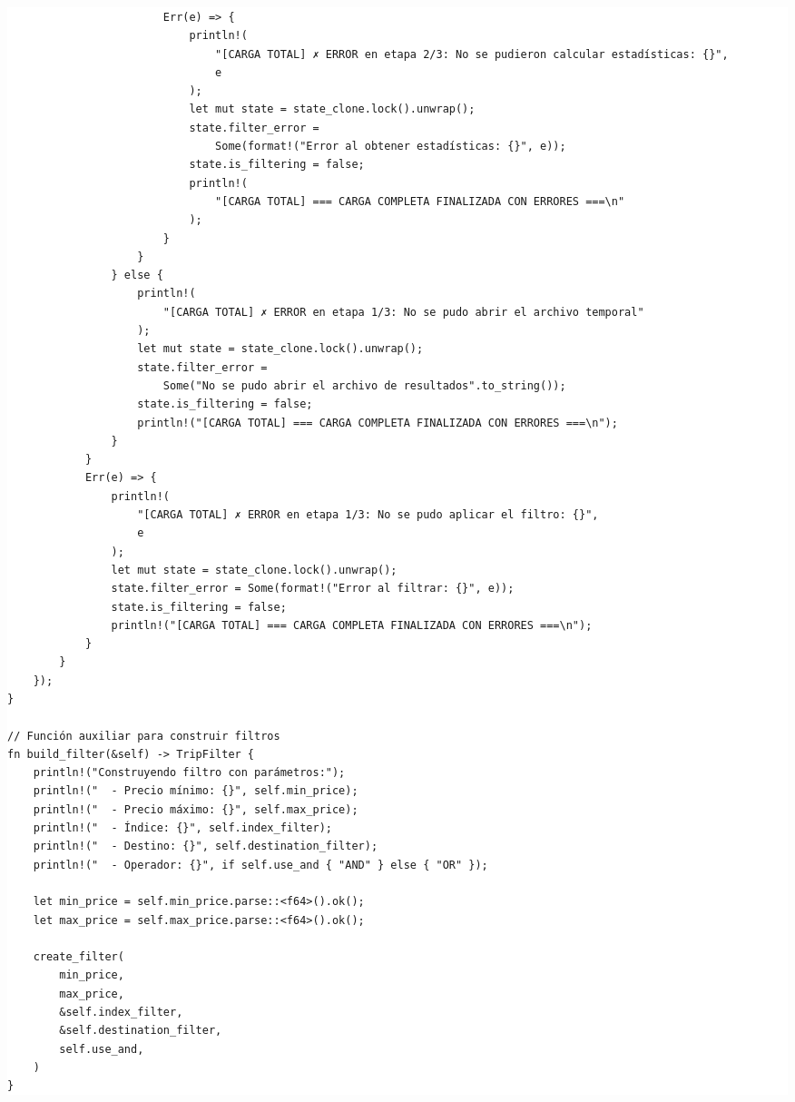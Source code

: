                             Err(e) => {
                                println!(
                                    "[CARGA TOTAL] ✗ ERROR en etapa 2/3: No se pudieron calcular estadísticas: {}",
                                    e
                                );
                                let mut state = state_clone.lock().unwrap();
                                state.filter_error =
                                    Some(format!("Error al obtener estadísticas: {}", e));
                                state.is_filtering = false;
                                println!(
                                    "[CARGA TOTAL] === CARGA COMPLETA FINALIZADA CON ERRORES ===\n"
                                );
                            }
                        }
                    } else {
                        println!(
                            "[CARGA TOTAL] ✗ ERROR en etapa 1/3: No se pudo abrir el archivo temporal"
                        );
                        let mut state = state_clone.lock().unwrap();
                        state.filter_error =
                            Some("No se pudo abrir el archivo de resultados".to_string());
                        state.is_filtering = false;
                        println!("[CARGA TOTAL] === CARGA COMPLETA FINALIZADA CON ERRORES ===\n");
                    }
                }
                Err(e) => {
                    println!(
                        "[CARGA TOTAL] ✗ ERROR en etapa 1/3: No se pudo aplicar el filtro: {}",
                        e
                    );
                    let mut state = state_clone.lock().unwrap();
                    state.filter_error = Some(format!("Error al filtrar: {}", e));
                    state.is_filtering = false;
                    println!("[CARGA TOTAL] === CARGA COMPLETA FINALIZADA CON ERRORES ===\n");
                }
            }
        });
    }

    // Función auxiliar para construir filtros
    fn build_filter(&self) -> TripFilter {
        println!("Construyendo filtro con parámetros:");
        println!("  - Precio mínimo: {}", self.min_price);
        println!("  - Precio máximo: {}", self.max_price);
        println!("  - Índice: {}", self.index_filter);
        println!("  - Destino: {}", self.destination_filter);
        println!("  - Operador: {}", if self.use_and { "AND" } else { "OR" });

        let min_price = self.min_price.parse::<f64>().ok();
        let max_price = self.max_price.parse::<f64>().ok();

        create_filter(
            min_price,
            max_price,
            &self.index_filter,
            &self.destination_filter,
            self.use_and,
        )
    }
